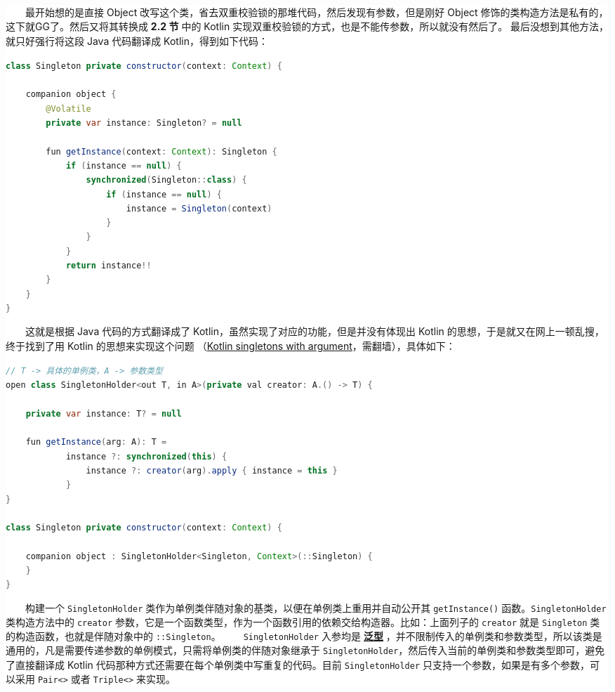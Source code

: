 &emsp;&emsp;最开始想的是直接 Object 改写这个类，省去双重校验锁的那堆代码，然后发现有参数，但是刚好 Object 修饰的类构造方法是私有的，这下就GG了。然后又将其转换成 **2.2 节** 中的 Kotlin 实现双重校验锁的方式，也是不能传参数，所以就没有然后了。 最后没想到其他方法，就只好强行将这段 Java 代码翻译成 Kotlin，得到如下代码：

```java
class Singleton private constructor(context: Context) {

    companion object {
        @Volatile
        private var instance: Singleton? = null

        fun getInstance(context: Context): Singleton {
            if (instance == null) {
                synchronized(Singleton::class) {
                    if (instance == null) {
                        instance = Singleton(context)
                    }
                }
            }
            return instance!!
        }
    }
}
```

&emsp;&emsp;这就是根据 Java 代码的方式翻译成了 Kotlin，虽然实现了对应的功能，但是并没有体现出 Kotlin 的思想，于是就又在网上一顿乱搜，终于找到了用 Kotlin 的思想来实现这个问题 （[Kotlin singletons with argument](https://medium.com/@BladeCoder/kotlin-singletons-with-argument-194ef06edd9e)，需翻墙），具体如下：

```java
// T -> 具体的单例类，A -> 参数类型
open class SingletonHolder<out T, in A>(private val creator: A.() -> T) {

    private var instance: T? = null

    fun getInstance(arg: A): T =
            instance ?: synchronized(this) {
                instance ?: creator(arg).apply { instance = this }
            }
}

class Singleton private constructor(context: Context) {

    companion object : SingletonHolder<Singleton, Context>(::Singleton) {
    }
}
```

&emsp;&emsp;构建一个 `SingletonHolder` 类作为单例类伴随对象的基类，以便在单例类上重用并自动公开其 `getInstance()` 函数。`SingletonHolder` 类构造方法中的 `creator` 参数，它是一个函数类型，作为一个函数引用的依赖交给构造器。比如：上面列子的 `creator` 就是 `Singleton` 类的构造函数，也就是伴随对象中的 `::Singleton`。
&emsp;&emsp;`SingletonHolder` 入参均是 **[泛型](https://www.kotlincn.net/docs/reference/generics.html)** ，并不限制传入的单例类和参数类型，所以该类是通用的，凡是需要传递参数的单例模式，只需将单例类的伴随对象继承于 `SingletonHolder`，然后传入当前的单例类和参数类型即可，避免了直接翻译成 Kotlin 代码那种方式还需要在每个单例类中写重复的代码。目前 `SingletonHolder` 只支持一个参数，如果是有多个参数，可以采用 `Pair<>` 或者 `Triple<>` 来实现。



